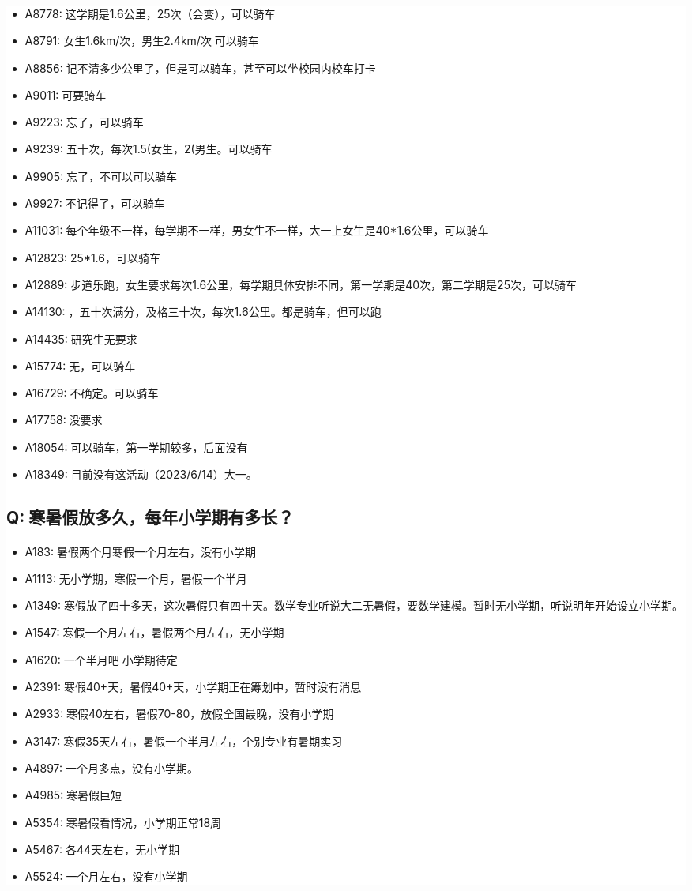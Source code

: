 - A8778: 这学期是1.6公里，25次（会变），可以骑车

- A8791: 女生1.6km/次，男生2.4km/次 可以骑车

- A8856: 记不清多少公里了，但是可以骑车，甚至可以坐校园内校车打卡

- A9011: 可要骑车

- A9223: 忘了，可以骑车

- A9239: 五十次，每次1.5(女生，2(男生。可以骑车

- A9905: 忘了，不可以可以骑车

- A9927: 不记得了，可以骑车

- A11031: 每个年级不一样，每学期不一样，男女生不一样，大一上女生是40\*1.6公里，可以骑车

- A12823: 25\*1.6，可以骑车

- A12889: 步道乐跑，女生要求每次1.6公里，每学期具体安排不同，第一学期是40次，第二学期是25次，可以骑车

- A14130: ，五十次满分，及格三十次，每次1.6公里。都是骑车，但可以跑

- A14435: 研究生无要求

- A15774: 无，可以骑车

- A16729: 不确定。可以骑车

- A17758: 没要求

- A18054: 可以骑车，第一学期较多，后面没有

- A18349: 目前没有这活动（2023/6/14）大一。

## Q: 寒暑假放多久，每年小学期有多长？

- A183: 暑假两个月寒假一个月左右，没有小学期

- A1113: 无小学期，寒假一个月，暑假一个半月

- A1349: 寒假放了四十多天，这次暑假只有四十天。数学专业听说大二无暑假，要数学建模。暂时无小学期，听说明年开始设立小学期。

- A1547: 寒假一个月左右，暑假两个月左右，无小学期

- A1620: 一个半月吧 小学期待定

- A2391: 寒假40+天，暑假40+天，小学期正在筹划中，暂时没有消息

- A2933: 寒假40左右，暑假70-80，放假全国最晚，没有小学期

- A3147: 寒假35天左右，暑假一个半月左右，个别专业有暑期实习

- A4897: 一个月多点，没有小学期。

- A4985: 寒暑假巨短

- A5354: 寒暑假看情况，小学期正常18周

- A5467: 各44天左右，无小学期

- A5524: 一个月左右，没有小学期
